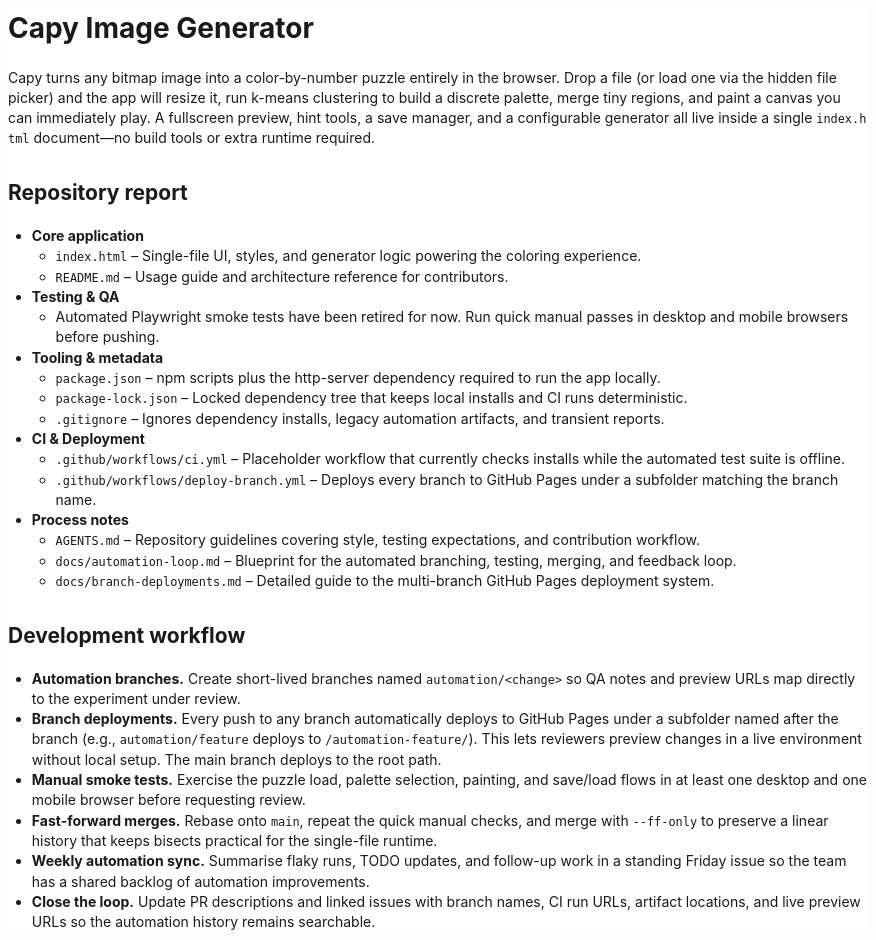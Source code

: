 # Capy Image Generator

Capy turns any bitmap image into a color-by-number puzzle entirely in the
browser. Drop a file (or load one via the hidden file picker) and the app will
resize it, run k-means clustering to build a discrete palette, merge tiny
regions, and paint a canvas you can immediately play. A fullscreen preview, hint
tools, a save manager, and a configurable generator all live inside a single
`index.html` document—no build tools or extra runtime required.

## Repository report

- **Core application**
  - `index.html` – Single-file UI, styles, and generator logic powering the coloring experience.
  - `README.md` – Usage guide and architecture reference for contributors.
- **Testing & QA**
  - Automated Playwright smoke tests have been retired for now. Run quick manual passes in desktop and mobile browsers before pushing.
- **Tooling & metadata**
  - `package.json` – npm scripts plus the http-server dependency required to run the app locally.
  - `package-lock.json` – Locked dependency tree that keeps local installs and CI runs deterministic.
  - `.gitignore` – Ignores dependency installs, legacy automation artifacts, and transient reports.
- **CI & Deployment**
  - `.github/workflows/ci.yml` – Placeholder workflow that currently checks installs while the automated test suite is offline.
  - `.github/workflows/deploy-branch.yml` – Deploys every branch to GitHub Pages under a subfolder matching the branch name.
- **Process notes**
  - `AGENTS.md` – Repository guidelines covering style, testing expectations, and contribution workflow.
  - `docs/automation-loop.md` – Blueprint for the automated branching, testing, merging, and feedback loop.
  - `docs/branch-deployments.md` – Detailed guide to the multi-branch GitHub Pages deployment system.

## Development workflow

- **Automation branches.** Create short-lived branches named `automation/<change>` so QA notes and preview URLs map directly to the experiment under review.
- **Branch deployments.** Every push to any branch automatically deploys to GitHub Pages under a subfolder named after the branch
  (e.g., `automation/feature` deploys to `/automation-feature/`). This lets reviewers preview changes in a live environment
  without local setup. The main branch deploys to the root path.
- **Manual smoke tests.** Exercise the puzzle load, palette selection, painting, and save/load flows in at least one desktop and one mobile browser before requesting review.
- **Fast-forward merges.** Rebase onto `main`, repeat the quick manual checks, and merge with `--ff-only` to preserve a linear history that keeps bisects practical for the single-file runtime.
- **Weekly automation sync.** Summarise flaky runs, TODO updates, and follow-up work in a standing Friday issue so the team has
  a shared backlog of automation improvements.
- **Close the loop.** Update PR descriptions and linked issues with branch names, CI run URLs, artifact locations, and live
  preview URLs so the automation history remains searchable.

